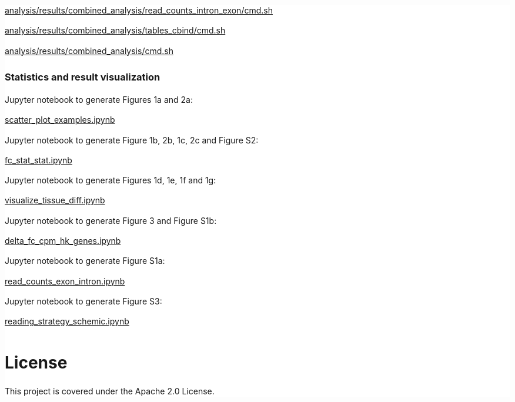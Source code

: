 [analysis/results/combined_analysis/read_counts_intron_exon/cmd.sh](analysis/results/combined_analysis/read_counts_intron_exon/cmd.sh)

[analysis/results/combined_analysis/tables_cbind/cmd.sh](analysis/results/combined_analysis/tables_cbind/cmd.sh)

[analysis/results/combined_analysis/cmd.sh](analysis/results/combined_analysis/cmd.sh)

 
### Statistics and result visualization
 Jupyter notebook to generate Figures 1a and 2a:

[scatter_plot_examples.ipynb](notebooks/scatter_plot_examples.ipynb)



 Jupyter notebook to generate Figure 1b, 2b, 1c, 2c and Figure S2:

[fc_stat_stat.ipynb](notebooks/fc_stat_stat.ipynb)

  Jupyter notebook to generate Figures 1d, 1e, 1f and 1g:

[visualize_tissue_diff.ipynb](notebooks/visualize_tissue_diff.ipynb)

 Jupyter notebook to generate Figure 3 and Figure S1b:

[delta_fc_cpm_hk_genes.ipynb](notebooks/delta_fc_cpm_hk_genes.ipynb)

 Jupyter notebook to generate Figure S1a:

[read_counts_exon_intron.ipynb](notebooks/read_counts_exon_intron.ipynb)

 Jupyter notebook to generate Figure S3:

[reading_strategy_schemic.ipynb](notebooks/reading_strategy_schemic.ipynb)

	
# License
This project is covered under the Apache 2.0 License.
        



 
  

